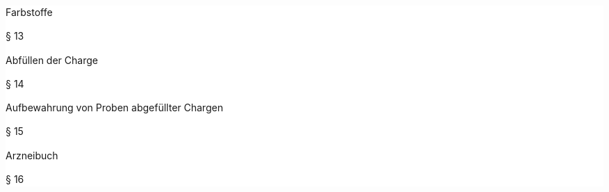 </tr>

<tr>

<td style align="left" valign="top" charoff="50">

Farbstoffe

</td>

<td style align="right" valign="top" charoff="50">

§ 13

</td>

</tr>

<tr>

<td style align="left" valign="top" charoff="50">

Abfüllen der Charge

</td>

<td style align="right" valign="top" charoff="50">

§ 14

</td>

</tr>

<tr>

<td style align="left" valign="top" charoff="50">

Aufbewahrung von Proben abgefüllter Chargen

</td>

<td style align="right" valign="top" charoff="50">

§ 15

</td>

</tr>

<tr>

<td style align="left" valign="top" charoff="50">

Arzneibuch

</td>

<td style align="right" valign="top" charoff="50">

§ 16

</td>

</tr>
